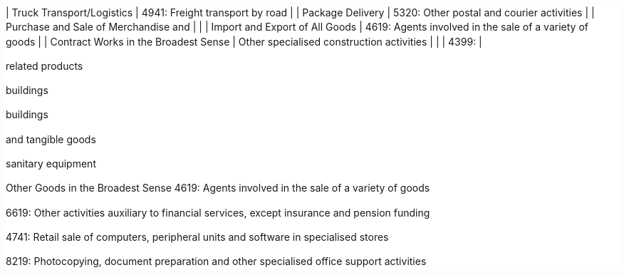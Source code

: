 | Truck Transport/Logistics | 4941: Freight transport by road |
| Package Delivery | 5320: Other postal and courier activities |
| Purchase and Sale of Merchandise and |  |
| Import and Export of All Goods | 4619: Agents involved in the sale of a variety of goods |
| Contract Works in the Broadest Sense | Other specialised construction activities |
|  | 4399: |

related products 

buildings 

buildings 

and tangible goods 

sanitary equipment 

Other Goods in the Broadest Sense 4619: Agents involved in the sale of a variety of goods 

6619: Other activities auxiliary to financial services, except insurance and pension funding 

4741: Retail sale of computers, peripheral units and software in specialised stores 

8219: Photocopying, document preparation and other specialised office support activities 

